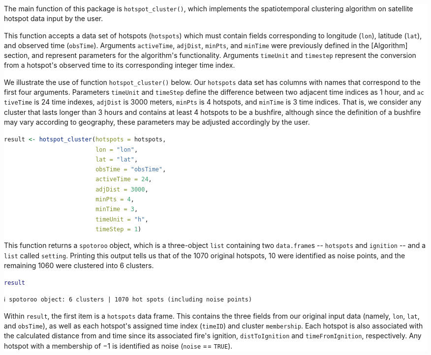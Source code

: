 The main function of this package is `hotspot_cluster()`, which implements the spatiotemporal clustering algorithm on satellite hotspot data input by the user. 

This function accepts a data set of hotspots (`hotspots`) which must contain fields corresponding to longitude (`lon`), latitude (`lat`), and observed time (`obsTime`). Arguments `activeTime`, `adjDist`, `minPts`, and `minTime` were previously defined in the [Algorithm] section, and represent parameters for the algorithm's functionality. Arguments `timeUnit` and `timestep` represent the conversion from a hotspot's observed time to its corresponding integer time index.

We illustrate the use of function `hotspot_cluster()` below. Our `hotspots` data set has columns with names that correspond to the first four arguments. Parameters `timeUnit` and `timeStep` define the difference between two adjacent time indices as $1$ hour, and `activeTime` is $24$ time indexes, `adjDist` is $3000$ meters, `minPts` is $4$ hotspots, and `minTime` is $3$ time indices. That is, we consider any cluster that lasts longer than $3$ hours and contains at least $4$ hotspots to be a bushfire, although since the definition of a bushfire may vary according to geography, these parameters may be adjusted accordingly by the user.

<div class="layout-chunk" data-layout="l-body">


</div>



```r
result <- hotspot_cluster(hotspots = hotspots,
                          lon = "lon",
                          lat = "lat",
                          obsTime = "obsTime",
                          activeTime = 24,
                          adjDist = 3000,
                          minPts = 4,
                          minTime = 3,
                          timeUnit = "h",
                          timeStep = 1)
```

This function returns a `spotoroo` object, which is a three-object `list` containing two `data.frame`s -- `hotspots` and `ignition` -- and a `list` called `setting`. Printing this output tells us that of the 1070 original hotspots, 10 were identified as noise points, and the remaining 1060 were clustered into 6 clusters.

<div class="layout-chunk" data-layout="l-body">
<div class="sourceCode"><pre class="sourceCode r"><code class="sourceCode r"><span><span class='va'>result</span></span></code></pre></div>

```
ℹ spotoroo object: 6 clusters | 1070 hot spots (including noise points)
```

</div>


Within `result`, the first item is a `hotspots` data frame. This contains the three fields from our original input data (namely, `lon`, `lat`, and `obsTime`), as well as each hotspot's assigned time index (`timeID`) and cluster `membership`. Each hotspot is also associated with the calculated distance from and time since its associated fire's ignition, `distToIgnition` and `timeFromIgnition`, respectively. Any hotspot with a membership of $-1$ is identified as noise (`noise` == `TRUE`). 
